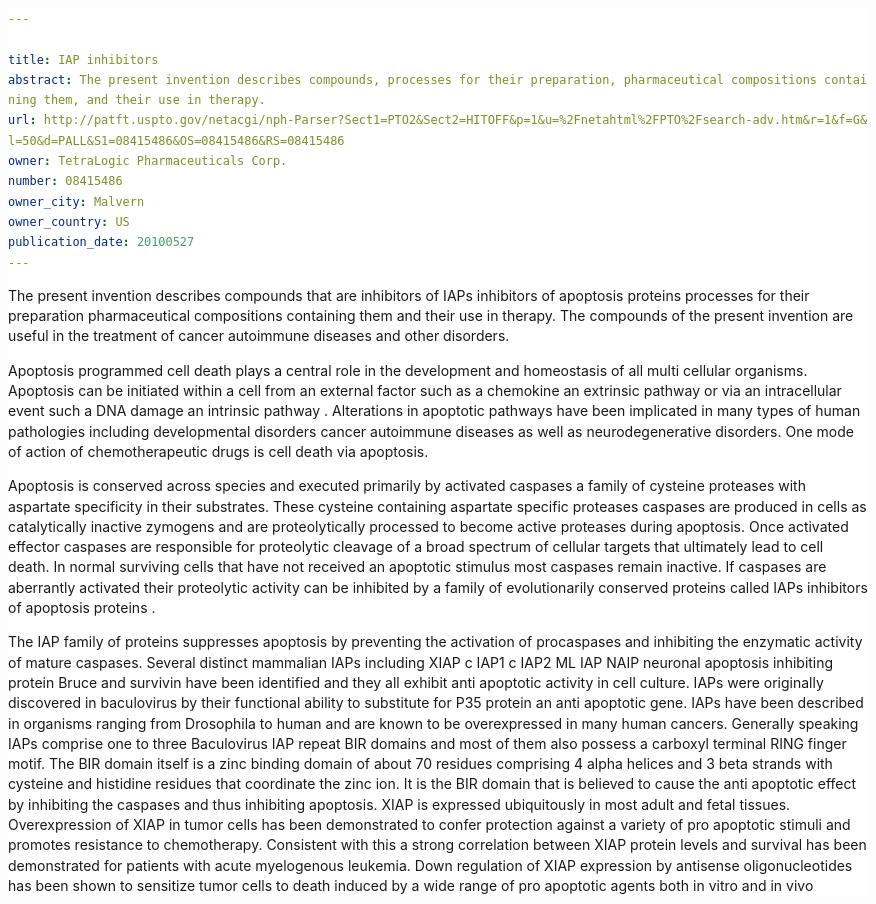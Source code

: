 ```yaml
---

title: IAP inhibitors
abstract: The present invention describes compounds, processes for their preparation, pharmaceutical compositions containing them, and their use in therapy.
url: http://patft.uspto.gov/netacgi/nph-Parser?Sect1=PTO2&Sect2=HITOFF&p=1&u=%2Fnetahtml%2FPTO%2Fsearch-adv.htm&r=1&f=G&l=50&d=PALL&S1=08415486&OS=08415486&RS=08415486
owner: TetraLogic Pharmaceuticals Corp.
number: 08415486
owner_city: Malvern
owner_country: US
publication_date: 20100527
---
```

The present invention describes compounds that are inhibitors of IAPs inhibitors of apoptosis proteins processes for their preparation pharmaceutical compositions containing them and their use in therapy. The compounds of the present invention are useful in the treatment of cancer autoimmune diseases and other disorders.

Apoptosis programmed cell death plays a central role in the development and homeostasis of all multi cellular organisms. Apoptosis can be initiated within a cell from an external factor such as a chemokine an extrinsic pathway or via an intracellular event such a DNA damage an intrinsic pathway . Alterations in apoptotic pathways have been implicated in many types of human pathologies including developmental disorders cancer autoimmune diseases as well as neurodegenerative disorders. One mode of action of chemotherapeutic drugs is cell death via apoptosis.

Apoptosis is conserved across species and executed primarily by activated caspases a family of cysteine proteases with aspartate specificity in their substrates. These cysteine containing aspartate specific proteases caspases are produced in cells as catalytically inactive zymogens and are proteolytically processed to become active proteases during apoptosis. Once activated effector caspases are responsible for proteolytic cleavage of a broad spectrum of cellular targets that ultimately lead to cell death. In normal surviving cells that have not received an apoptotic stimulus most caspases remain inactive. If caspases are aberrantly activated their proteolytic activity can be inhibited by a family of evolutionarily conserved proteins called IAPs inhibitors of apoptosis proteins .

The IAP family of proteins suppresses apoptosis by preventing the activation of procaspases and inhibiting the enzymatic activity of mature caspases. Several distinct mammalian IAPs including XIAP c IAP1 c IAP2 ML IAP NAIP neuronal apoptosis inhibiting protein Bruce and survivin have been identified and they all exhibit anti apoptotic activity in cell culture. IAPs were originally discovered in baculovirus by their functional ability to substitute for P35 protein an anti apoptotic gene. IAPs have been described in organisms ranging from Drosophila to human and are known to be overexpressed in many human cancers. Generally speaking IAPs comprise one to three Baculovirus IAP repeat BIR domains and most of them also possess a carboxyl terminal RING finger motif. The BIR domain itself is a zinc binding domain of about 70 residues comprising 4 alpha helices and 3 beta strands with cysteine and histidine residues that coordinate the zinc ion. It is the BIR domain that is believed to cause the anti apoptotic effect by inhibiting the caspases and thus inhibiting apoptosis. XIAP is expressed ubiquitously in most adult and fetal tissues. Overexpression of XIAP in tumor cells has been demonstrated to confer protection against a variety of pro apoptotic stimuli and promotes resistance to chemotherapy. Consistent with this a strong correlation between XIAP protein levels and survival has been demonstrated for patients with acute myelogenous leukemia. Down regulation of XIAP expression by antisense oligonucleotides has been shown to sensitize tumor cells to death induced by a wide range of pro apoptotic agents both in vitro and in vivo
